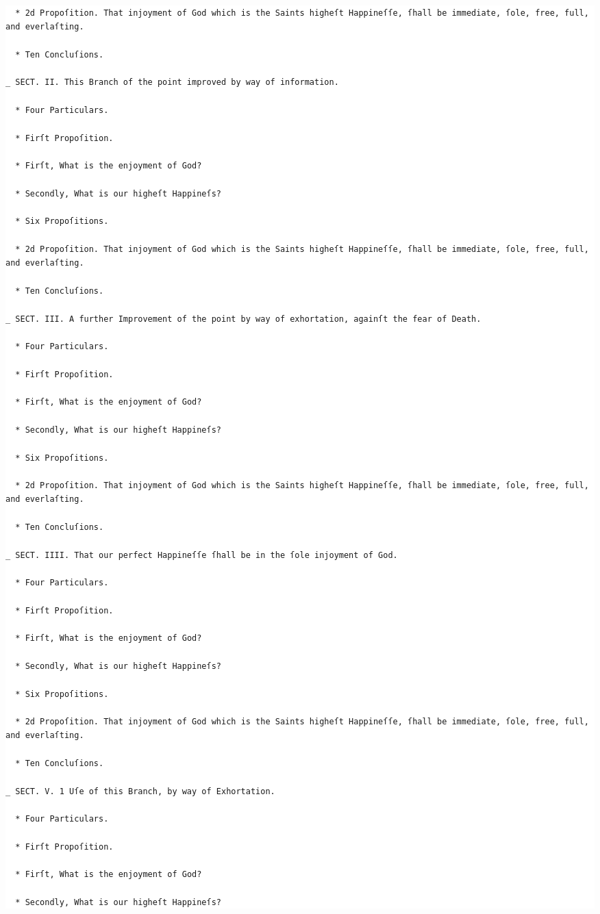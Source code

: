       * 2d Propoſition. That injoyment of God which is the Saints higheſt Happineſſe, ſhall be immediate, ſole, free, full, and everlaſting.

      * Ten Concluſions.

    _ SECT. II. This Branch of the point improved by way of information.

      * Four Particulars.

      * Firſt Propoſition.

      * Firſt, What is the enjoyment of God?

      * Secondly, What is our higheſt Happineſs?

      * Six Propoſitions.

      * 2d Propoſition. That injoyment of God which is the Saints higheſt Happineſſe, ſhall be immediate, ſole, free, full, and everlaſting.

      * Ten Concluſions.

    _ SECT. III. A further Improvement of the point by way of exhortation, againſt the fear of Death.

      * Four Particulars.

      * Firſt Propoſition.

      * Firſt, What is the enjoyment of God?

      * Secondly, What is our higheſt Happineſs?

      * Six Propoſitions.

      * 2d Propoſition. That injoyment of God which is the Saints higheſt Happineſſe, ſhall be immediate, ſole, free, full, and everlaſting.

      * Ten Concluſions.

    _ SECT. IIII. That our perfect Happineſſe ſhall be in the ſole injoyment of God.

      * Four Particulars.

      * Firſt Propoſition.

      * Firſt, What is the enjoyment of God?

      * Secondly, What is our higheſt Happineſs?

      * Six Propoſitions.

      * 2d Propoſition. That injoyment of God which is the Saints higheſt Happineſſe, ſhall be immediate, ſole, free, full, and everlaſting.

      * Ten Concluſions.

    _ SECT. V. 1 Uſe of this Branch, by way of Exhortation.

      * Four Particulars.

      * Firſt Propoſition.

      * Firſt, What is the enjoyment of God?

      * Secondly, What is our higheſt Happineſs?
